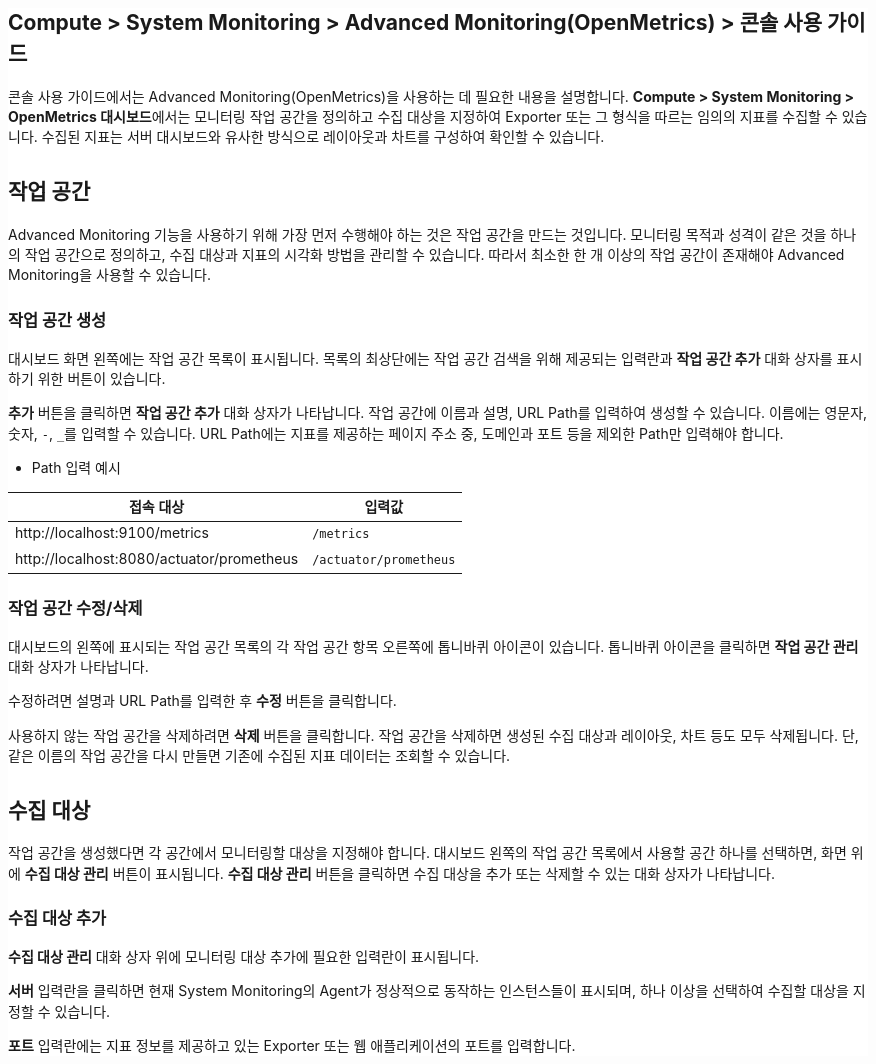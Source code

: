 ## Compute > System Monitoring > Advanced Monitoring(OpenMetrics) > 콘솔 사용 가이드
콘솔 사용 가이드에서는 Advanced Monitoring(OpenMetrics)을 사용하는 데 필요한 내용을 설명합니다.
**Compute > System Monitoring > OpenMetrics 대시보드**에서는 모니터링 작업 공간을 정의하고 수집 대상을 지정하여 Exporter 또는 그 형식을 따르는 임의의 지표를 수집할 수 있습니다.
수집된 지표는 서버 대시보드와 유사한 방식으로 레이아웃과 차트를 구성하여 확인할 수 있습니다.

## 작업 공간

Advanced Monitoring 기능을 사용하기 위해 가장 먼저 수행해야 하는 것은 작업 공간을 만드는 것입니다. 모니터링 목적과 성격이 같은 것을 하나의 작업 공간으로 정의하고, 수집 대상과 지표의 시각화 방법을 관리할 수 있습니다.
따라서 최소한 한 개 이상의 작업 공간이 존재해야 Advanced Monitoring을 사용할 수 있습니다.

### 작업 공간 생성

대시보드 화면 왼쪽에는 작업 공간 목록이 표시됩니다. 목록의 최상단에는 작업 공간 검색을 위해 제공되는 입력란과 **작업 공간 추가** 대화 상자를 표시하기 위한 버튼이 있습니다.

**추가** 버튼을 클릭하면 **작업 공간 추가** 대화 상자가 나타납니다.
작업 공간에 이름과 설명, URL Path를 입력하여 생성할 수 있습니다.
이름에는 영문자, 숫자, `-`, `_`를 입력할 수 있습니다.
URL Path에는 지표를 제공하는 페이지 주소 중, 도메인과 포트 등을 제외한 Path만 입력해야 합니다.

* Path 입력 예시

접속 대상 | 입력값
-------- | -------
http://localhost:9100/metrics | `/metrics`
http://localhost:8080/actuator/prometheus | `/actuator/prometheus`

### 작업 공간 수정/삭제

대시보드의 왼쪽에 표시되는 작업 공간 목록의 각 작업 공간 항목 오른쪽에 톱니바퀴 아이콘이 있습니다. 톱니바퀴 아이콘을 클릭하면 **작업 공간 관리** 대화 상자가 나타납니다.

수정하려면 설명과 URL Path를 입력한 후 **수정** 버튼을 클릭합니다.

사용하지 않는 작업 공간을 삭제하려면 **삭제** 버튼을 클릭합니다.
작업 공간을 삭제하면 생성된 수집 대상과 레이아웃, 차트 등도 모두 삭제됩니다. 단, 같은 이름의 작업 공간을 다시 만들면 기존에 수집된 지표 데이터는 조회할 수 있습니다.

## 수집 대상

작업 공간을 생성했다면 각 공간에서 모니터링할 대상을 지정해야 합니다. 대시보드 왼쪽의 작업 공간 목록에서 사용할 공간 하나를 선택하면, 화면 위에 **수집 대상 관리** 버튼이 표시됩니다.
**수집 대상 관리** 버튼을 클릭하면 수집 대상을 추가 또는 삭제할 수 있는 대화 상자가 나타납니다.

### 수집 대상 추가

**수집 대상 관리** 대화 상자 위에 모니터링 대상 추가에 필요한 입력란이 표시됩니다.

**서버** 입력란을 클릭하면 현재 System Monitoring의 Agent가 정상적으로 동작하는 인스턴스들이 표시되며, 하나 이상을 선택하여 수집할 대상을 지정할 수 있습니다.

**포트** 입력란에는 지표 정보를 제공하고 있는 Exporter 또는 웹 애플리케이션의 포트를 입력합니다.

